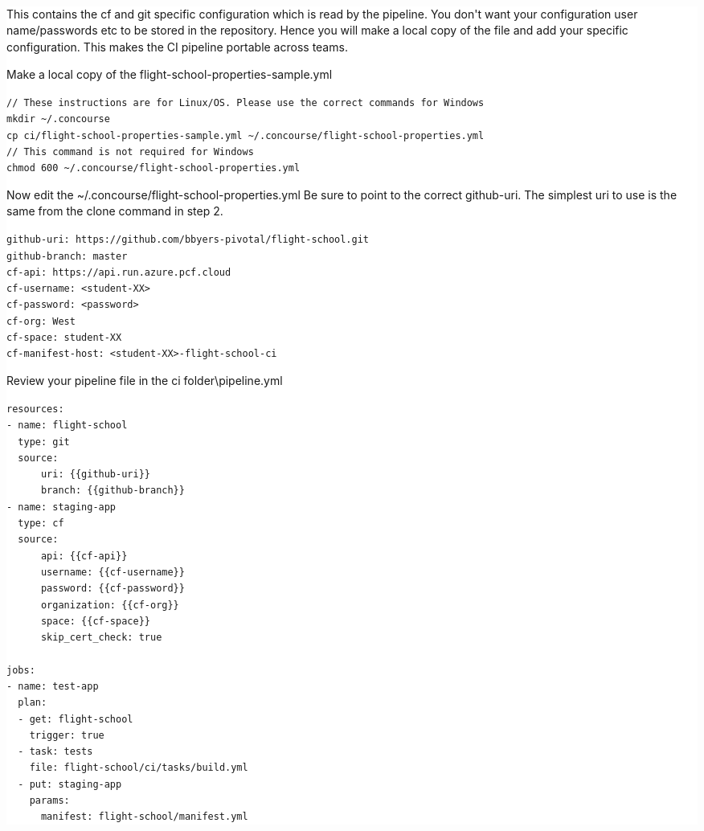 This contains the cf and git specific configuration which is read by the pipeline. You don't want your configuration user name/passwords etc to be stored in the repository. Hence you will make a local copy of the file and add your specific configuration. This makes the CI pipeline portable across teams.

Make a local copy of the flight-school-properties-sample.yml


````
// These instructions are for Linux/OS. Please use the correct commands for Windows
mkdir ~/.concourse
cp ci/flight-school-properties-sample.yml ~/.concourse/flight-school-properties.yml
// This command is not required for Windows
chmod 600 ~/.concourse/flight-school-properties.yml
````

Now edit the ~/.concourse/flight-school-properties.yml
Be sure to point to the correct github-uri. The simplest uri to use is the same from the clone command in step 2.

````
github-uri: https://github.com/bbyers-pivotal/flight-school.git
github-branch: master
cf-api: https://api.run.azure.pcf.cloud
cf-username: <student-XX>
cf-password: <password>
cf-org: West
cf-space: student-XX
cf-manifest-host: <student-XX>-flight-school-ci

````

Review your pipeline file in the ci folder\pipeline.yml

````
resources:
- name: flight-school
  type: git
  source:
      uri: {{github-uri}}
      branch: {{github-branch}}
- name: staging-app
  type: cf
  source:
      api: {{cf-api}}
      username: {{cf-username}}
      password: {{cf-password}}
      organization: {{cf-org}}
      space: {{cf-space}}
      skip_cert_check: true

jobs:
- name: test-app
  plan:
  - get: flight-school
    trigger: true
  - task: tests
    file: flight-school/ci/tasks/build.yml
  - put: staging-app
    params:
      manifest: flight-school/manifest.yml

````
